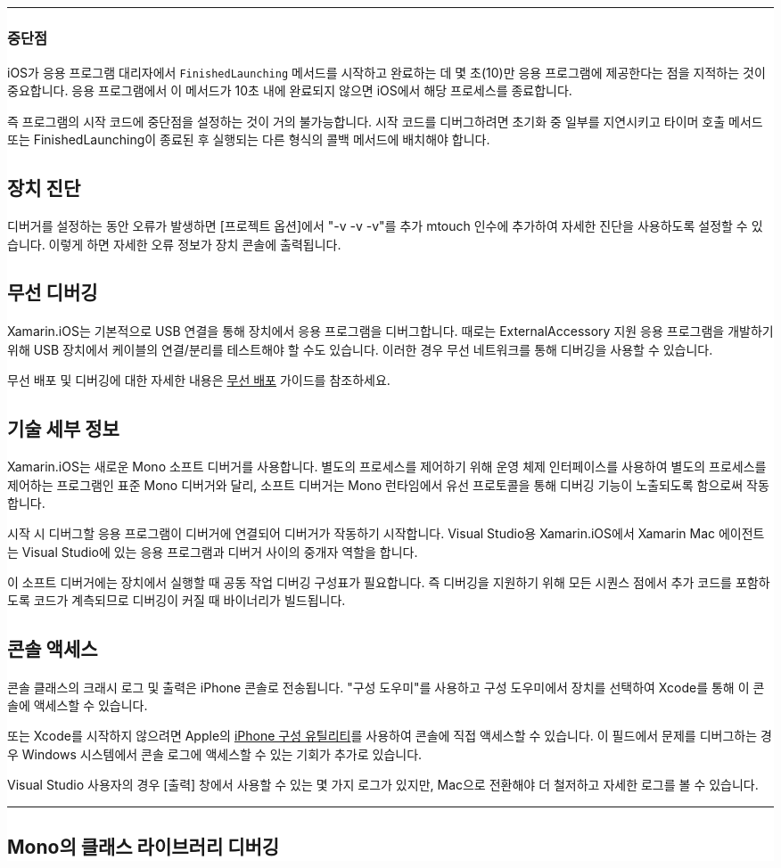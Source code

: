 -----

### <a name="breakpoints"></a>중단점

iOS가 응용 프로그램 대리자에서 `FinishedLaunching` 메서드를 시작하고 완료하는 데 몇 초(10)만 응용 프로그램에 제공한다는 점을 지적하는 것이 중요합니다. 응용 프로그램에서 이 메서드가 10초 내에 완료되지 않으면 iOS에서 해당 프로세스를 종료합니다.

즉 프로그램의 시작 코드에 중단점을 설정하는 것이 거의 불가능합니다. 시작 코드를 디버그하려면 초기화 중 일부를 지연시키고 타이머 호출 메서드 또는 FinishedLaunching이 종료된 후 실행되는 다른 형식의 콜백 메서드에 배치해야 합니다.

## <a name="device-diagnostics"></a>장치 진단

디버거를 설정하는 동안 오류가 발생하면 [프로젝트 옵션]에서 "-v -v -v"를 추가 mtouch 인수에 추가하여 자세한 진단을 사용하도록 설정할 수 있습니다. 이렇게 하면 자세한 오류 정보가 장치 콘솔에 출력됩니다.

 <a name="WiFi_Debugging" />

## <a name="wireless-debugging"></a>무선 디버깅

Xamarin.iOS는 기본적으로 USB 연결을 통해 장치에서 응용 프로그램을 디버그합니다. 때로는 ExternalAccessory 지원 응용 프로그램을 개발하기 위해 USB 장치에서 케이블의 연결/분리를 테스트해야 할 수도 있습니다. 이러한 경우 무선 네트워크를 통해 디버깅을 사용할 수 있습니다.

무선 배포 및 디버깅에 대한 자세한 내용은 [무선 배포](~/ios/deploy-test/wireless-deployment.md) 가이드를 참조하세요.

<a name="Technical_Details" />

## <a name="technical-details"></a>기술 세부 정보

Xamarin.iOS는 새로운 Mono 소프트 디버거를 사용합니다. 별도의 프로세스를 제어하기 위해 운영 체제 인터페이스를 사용하여 별도의 프로세스를 제어하는 프로그램인 표준 Mono 디버거와 달리, 소프트 디버거는 Mono 런타임에서 유선 프로토콜을 통해 디버깅 기능이 노출되도록 함으로써 작동합니다.

시작 시 디버그할 응용 프로그램이 디버거에 연결되어 디버거가 작동하기 시작합니다. Visual Studio용 Xamarin.iOS에서 Xamarin Mac 에이전트는 Visual Studio에 있는 응용 프로그램과 디버거 사이의 중개자 역할을 합니다.

이 소프트 디버거에는 장치에서 실행할 때 공동 작업 디버깅 구성표가 필요합니다. 즉 디버깅을 지원하기 위해 모든 시퀀스 점에서 추가 코드를 포함하도록 코드가 계측되므로 디버깅이 커질 때 바이너리가 빌드됩니다.

<a name="Accessing_the_Console" />


## <a name="accessing-the-console"></a>콘솔 액세스

콘솔 클래스의 크래시 로그 및 출력은 iPhone 콘솔로 전송됩니다. "구성 도우미"를 사용하고 구성 도우미에서 장치를 선택하여 Xcode를 통해 이 콘솔에 액세스할 수 있습니다.

또는 Xcode를 시작하지 않으려면 Apple의 [iPhone 구성 유틸리티](http://www.apple.com/support/iphone/enterprise/)를 사용하여 콘솔에 직접 액세스할 수 있습니다. 이 필드에서 문제를 디버그하는 경우 Windows 시스템에서 콘솔 로그에 액세스할 수 있는 기회가 추가로 있습니다.

Visual Studio 사용자의 경우 [출력] 창에서 사용할 수 있는 몇 가지 로그가 있지만, Mac으로 전환해야 더 철저하고 자세한 로그를 볼 수 있습니다.

-----

<a name="Debugging_Mono's_Class_Libraries" />


## <a name="debugging-monos-class-libraries"></a>Mono의 클래스 라이브러리 디버깅

